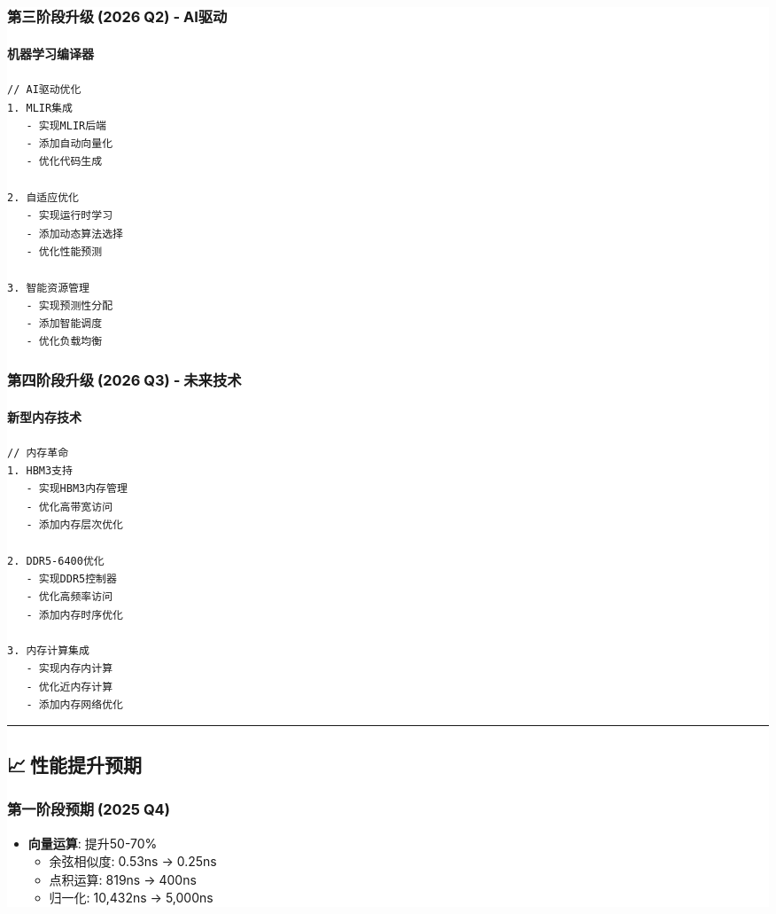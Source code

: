 ### 第三阶段升级 (2026 Q2) - AI驱动

#### 机器学习编译器
```zig
// AI驱动优化
1. MLIR集成
   - 实现MLIR后端
   - 添加自动向量化
   - 优化代码生成

2. 自适应优化
   - 实现运行时学习
   - 添加动态算法选择
   - 优化性能预测

3. 智能资源管理
   - 实现预测性分配
   - 添加智能调度
   - 优化负载均衡
```

### 第四阶段升级 (2026 Q3) - 未来技术

#### 新型内存技术
```zig
// 内存革命
1. HBM3支持
   - 实现HBM3内存管理
   - 优化高带宽访问
   - 添加内存层次优化

2. DDR5-6400优化
   - 实现DDR5控制器
   - 优化高频率访问
   - 添加内存时序优化

3. 内存计算集成
   - 实现内存内计算
   - 优化近内存计算
   - 添加内存网络优化
```

---

## 📈 性能提升预期

### 第一阶段预期 (2025 Q4)
- **向量运算**: 提升50-70%
  - 余弦相似度: 0.53ns → 0.25ns
  - 点积运算: 819ns → 400ns
  - 归一化: 10,432ns → 5,000ns
